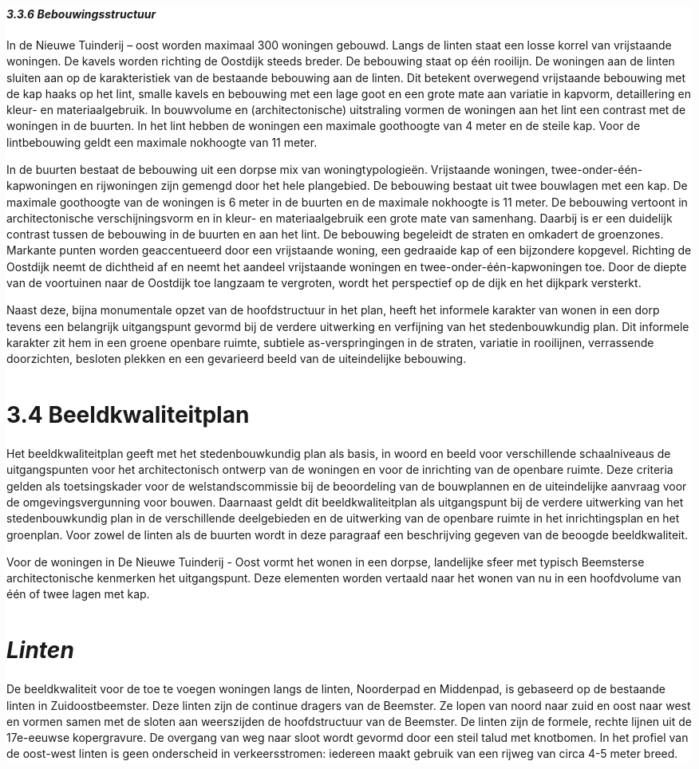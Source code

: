 #### *3.3.6 Bebouwingsstructuur*

In de Nieuwe Tuinderij – oost worden maximaal 300 woningen gebouwd. Langs de linten staat een losse korrel van vrijstaande woningen. De kavels worden richting de Oostdijk steeds breder. De bebouwing staat op één rooilijn. De woningen aan de linten sluiten aan op de karakteristiek van de bestaande bebouwing aan de linten. Dit betekent overwegend vrijstaande bebouwing met de kap haaks op het lint, smalle kavels en bebouwing met een lage goot en een grote mate aan variatie in kapvorm, detaillering en kleur- en materiaalgebruik. In bouwvolume en (architectonische) uitstraling vormen de woningen aan het lint een contrast met de woningen in de buurten. In het lint hebben de woningen een maximale goothoogte van 4 meter en de steile kap. Voor de lintbebouwing geldt een maximale nokhoogte van 11 meter.

In de buurten bestaat de bebouwing uit een dorpse mix van woningtypologieën. Vrijstaande woningen, twee-onder-één-kapwoningen en rijwoningen zijn gemengd door het hele plangebied. De bebouwing bestaat uit twee bouwlagen met een kap. De maximale goothoogte van de woningen is 6 meter in de buurten en de maximale nokhoogte is 11 meter. De bebouwing vertoont in architectonische verschijningsvorm en in kleur- en materiaalgebruik een grote mate van samenhang. Daarbij is er een duidelijk contrast tussen de bebouwing in de buurten en aan het lint. De bebouwing begeleidt de straten en omkadert de groenzones. Markante punten worden geaccentueerd door een vrijstaande woning, een gedraaide kap of een bijzondere kopgevel. Richting de Oostdijk neemt de dichtheid af en neemt het aandeel vrijstaande woningen en twee-onder-één-kapwoningen toe. Door de diepte van de voortuinen naar de Oostdijk toe langzaam te vergroten, wordt het perspectief op de dijk en het dijkpark versterkt.

Naast deze, bijna monumentale opzet van de hoofdstructuur in het plan, heeft het informele karakter van wonen in een dorp tevens een belangrijk uitgangspunt gevormd bij de verdere uitwerking en verfijning van het stedenbouwkundig plan. Dit informele karakter zit hem in een groene openbare ruimte, subtiele as-verspringingen in de straten, variatie in rooilijnen, verrassende doorzichten, besloten plekken en een gevarieerd beeld van de uiteindelijke bebouwing.

# 3.4 Beeldkwaliteitplan

Het beeldkwaliteitplan geeft met het stedenbouwkundig plan als basis, in woord en beeld voor verschillende schaalniveaus de uitgangspunten voor het architectonisch ontwerp van de woningen en voor de inrichting van de openbare ruimte. Deze criteria gelden als toetsingskader voor de welstandscommissie bij de beoordeling van de bouwplannen en de uiteindelijke aanvraag voor de omgevingsvergunning voor bouwen. Daarnaast geldt dit beeldkwaliteitplan als uitgangspunt bij de verdere uitwerking van het stedenbouwkundig plan in de verschillende deelgebieden en de uitwerking van de openbare ruimte in het inrichtingsplan en het groenplan. Voor zowel de linten als de buurten wordt in deze paragraaf een beschrijving gegeven van de beoogde beeldkwaliteit.

Voor de woningen in De Nieuwe Tuinderij - Oost vormt het wonen in een dorpse, landelijke sfeer met typisch Beemsterse architectonische kenmerken het uitgangspunt. Deze elementen worden vertaald naar het wonen van nu in een hoofdvolume van één of twee lagen met kap.

# *Linten*

De beeldkwaliteit voor de toe te voegen woningen langs de linten, Noorderpad en Middenpad, is gebaseerd op de bestaande linten in Zuidoostbeemster. Deze linten zijn de continue dragers van de Beemster. Ze lopen van noord naar zuid en oost naar west en vormen samen met de sloten aan weerszijden de hoofdstructuur van de Beemster. De linten zijn de formele, rechte lijnen uit de 17e-eeuwse kopergravure. De overgang van weg naar sloot wordt gevormd door een steil talud met knotbomen. In het profiel van de oost-west linten is geen onderscheid in verkeersstromen: iedereen maakt gebruik van een rijweg van circa 4-5 meter breed.
